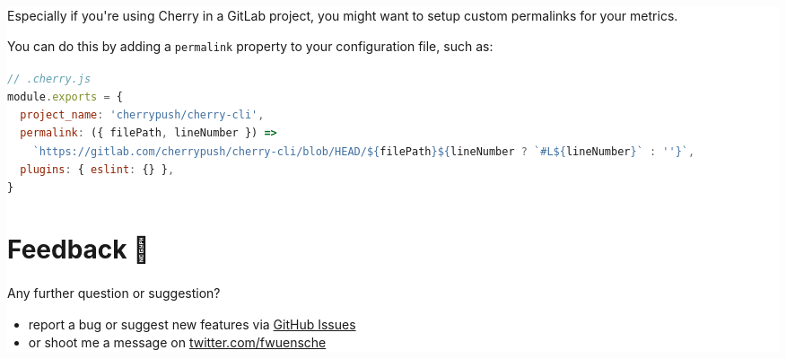 Especially if you're using Cherry in a GitLab project, you might want to setup custom permalinks for your metrics.

You can do this by adding a `permalink` property to your configuration file, such as:

```js
// .cherry.js
module.exports = {
  project_name: 'cherrypush/cherry-cli',
  permalink: ({ filePath, lineNumber }) =>
    `https://gitlab.com/cherrypush/cherry-cli/blob/HEAD/${filePath}${lineNumber ? `#L${lineNumber}` : ''}`,
  plugins: { eslint: {} },
}
```

# Feedback 🙏

Any further question or suggestion?

- report a bug or suggest new features via [GitHub Issues](https://github.com/cherrypush/cherry-cli/issues)
- or shoot me a message on [twitter.com/fwuensche](https://twitter.com/fwuensche)
